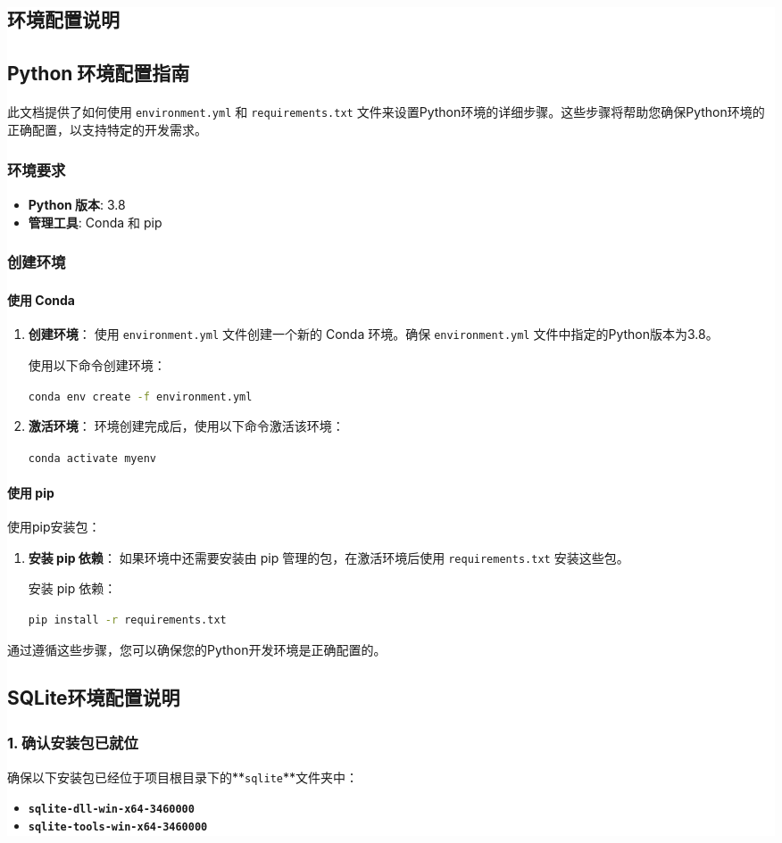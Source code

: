 ## 环境配置说明

## Python 环境配置指南

此文档提供了如何使用 `environment.yml` 和 `requirements.txt` 文件来设置Python环境的详细步骤。这些步骤将帮助您确保Python环境的正确配置，以支持特定的开发需求。

### 环境要求

- **Python 版本**: 3.8
- **管理工具**: Conda 和 pip

### 创建环境

#### 使用 Conda

1. **创建环境**：
   使用 `environment.yml` 文件创建一个新的 Conda 环境。确保 `environment.yml` 文件中指定的Python版本为3.8。

   使用以下命令创建环境：
   
   ```bash
   conda env create -f environment.yml
   ```
   
2. **激活环境**：
   环境创建完成后，使用以下命令激活该环境：

   ```bash
   conda activate myenv
   ```

#### 使用 pip

使用pip安装包：

1. **安装 pip 依赖**：
   如果环境中还需要安装由 pip 管理的包，在激活环境后使用 `requirements.txt` 安装这些包。

   安装 pip 依赖：
   
   ```bash
   pip install -r requirements.txt
   ```

通过遵循这些步骤，您可以确保您的Python开发环境是正确配置的。

##  SQLite环境配置说明

### 1. 确认安装包已就位

确保以下安装包已经位于项目根目录下的**``sqlite``**文件夹中：

- **``sqlite-dll-win-x64-3460000``**
- **``sqlite-tools-win-x64-3460000``**

